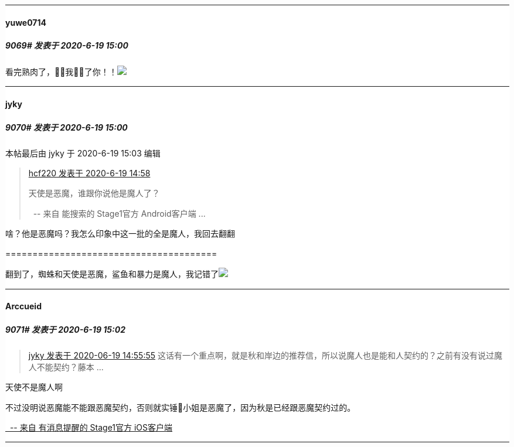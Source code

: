
-----

####  yuwe0714  
##### 9069#       发表于 2020-6-19 15:00




看完熟肉了，🐎🏇我💊🦈了你！！<img src="https://static.saraba1st.com/image/smiley/face2017/134.png" referrerpolicy="no-referrer">







-----

####  jyky  
##### 9070#       发表于 2020-6-19 15:00



 本帖最后由 jyky 于 2020-6-19 15:03 编辑 
<blockquote><a href="httphttps://bbs.saraba1st.com/2b/forum.php?mod=redirect&amp;goto=findpost&amp;pid=47863533&amp;ptid=1794543" target="_blank">hcf220 发表于 2020-6-19 14:58</a>

天使是恶魔，谁跟你说他是魔人了？


  -- 来自 能搜索的 Stage1官方 Android客户端 ...</blockquote>
啥？他是恶魔吗？我怎么印象中这一批的全是魔人，我回去翻翻

=======================================

翻到了，蜘蛛和天使是恶魔，鲨鱼和暴力是魔人，我记错了<img src="https://static.saraba1st.com/image/smiley/face2017/013.png" referrerpolicy="no-referrer">







-----

####  Arccueid  
##### 9071#       发表于 2020-6-19 15:02



<blockquote><a href="httphttps://bbs.saraba1st.com/2b/forum.php?mod=redirect&amp;goto=findpost&amp;pid=47863503&amp;ptid=1794543" target="_blank">jyky 发表于 2020-06-19 14:55:55</a>
这话有一个重点啊，就是秋和岸边的推荐信，所以说魔人也是能和人契约的？之前有没有说过魔人不能契约？藤本 ...</blockquote>天使不是魔人啊

不过没明说恶魔能不能跟恶魔契约，否则就实锤🐎小姐是恶魔了，因为秋是已经跟恶魔契约过的。

[  -- 来自 有消息提醒的 Stage1官方 iOS客户端](https://itunes.apple.com/fi/app/saraba1st/id1221237470?mt=8)







-----
